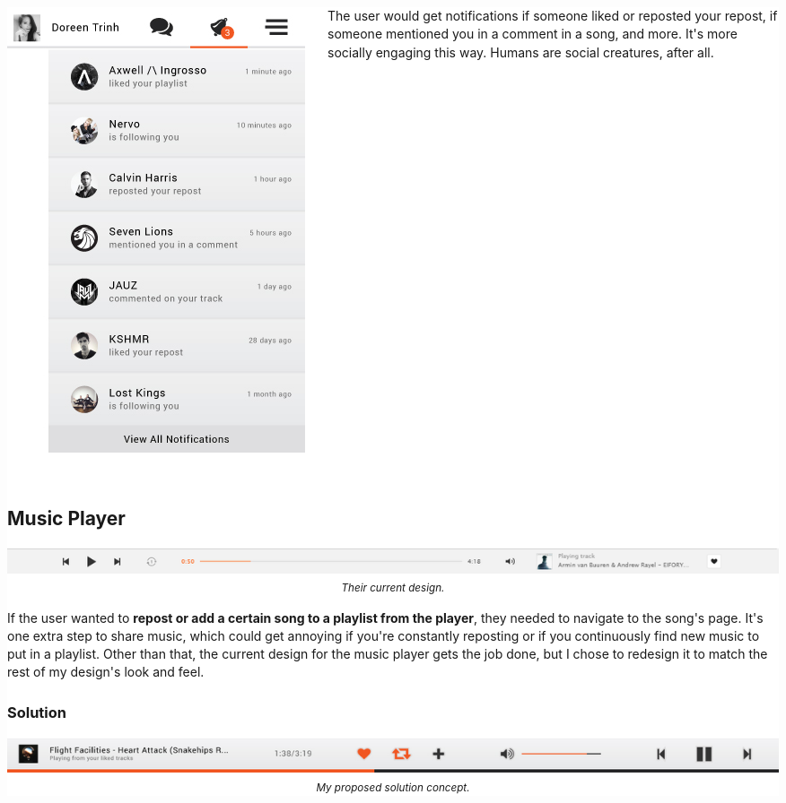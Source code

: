 <img src="/assets/img/blog_8-30_sc_notifications_mine.jpg" style="float: left; padding-right: 25px;" data-action="zoom">

The user would get notifications if someone liked or reposted your repost, if someone mentioned you in a comment in a song, and more. It's more socially engaging this way. Humans are social creatures, after all.
</div>
<div style="clear: both;"></div>





<h2 style="padding-top:30px;">Music Player</h2>
<img src="/assets/img/blog_8-30_sc_player_old.png"  class="blog-full-width-img" data-action="zoom"><center><i><small>Their current design.</small></i></center>

If the user wanted to <b>repost or add a certain song to a playlist from the player</b>, they needed to navigate to the song's page. It's one extra step to share music, which could get annoying if you're constantly reposting or if you continuously find new music to put in a playlist. Other than that, the current design for the music player gets the job done, but I chose to redesign it to match the rest of my design's look and feel.



<h3>Solution</h3>
<img src="/assets/img/blog_8-30_sc_player_mine.jpg"  class="blog-full-width-img" data-action="zoom"><center><i><small>My proposed solution concept.</small></i></center>
